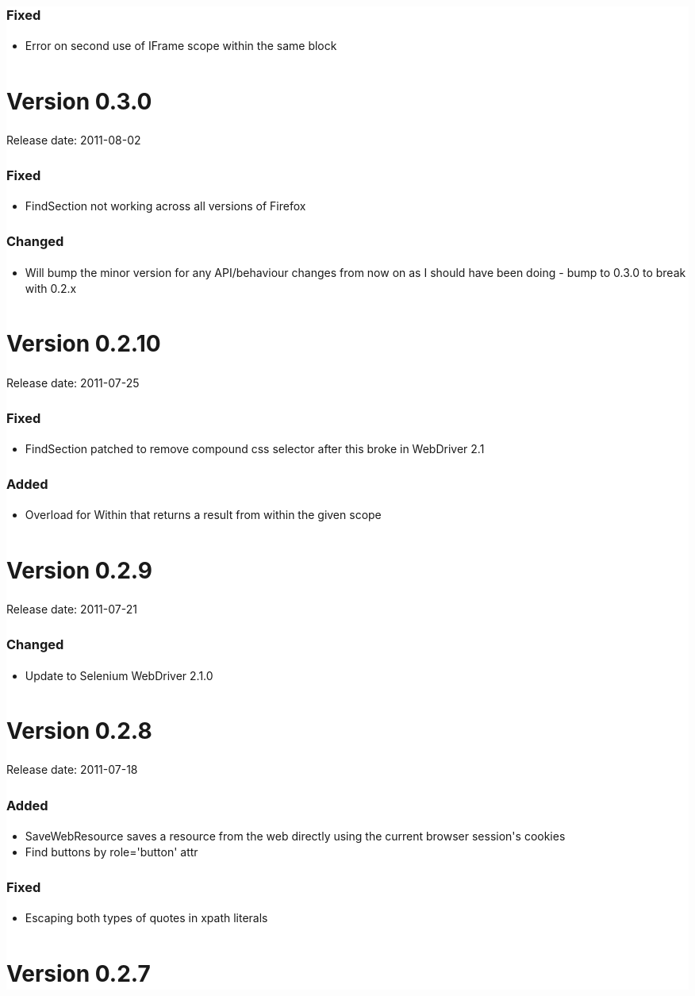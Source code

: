### Fixed
* Error on second use of IFrame scope within the same block

# Version 0.3.0

Release date: 2011-08-02

### Fixed
* FindSection not working across all versions of Firefox

### Changed
* Will bump the minor version for any API/behaviour changes from now on as I should have been doing - bump to 0.3.0 to break with 0.2.x 

# Version 0.2.10

Release date: 2011-07-25

### Fixed
* FindSection patched to remove compound css selector after this broke in WebDriver 2.1

### Added
* Overload for Within that returns a result from within the given scope

# Version 0.2.9

Release date: 2011-07-21

### Changed
* Update to Selenium WebDriver 2.1.0

# Version 0.2.8

Release date: 2011-07-18

### Added
* SaveWebResource saves a resource from the web directly using the current browser session's cookies
* Find buttons by role='button' attr 

### Fixed
* Escaping both types of quotes in xpath literals

# Version 0.2.7
